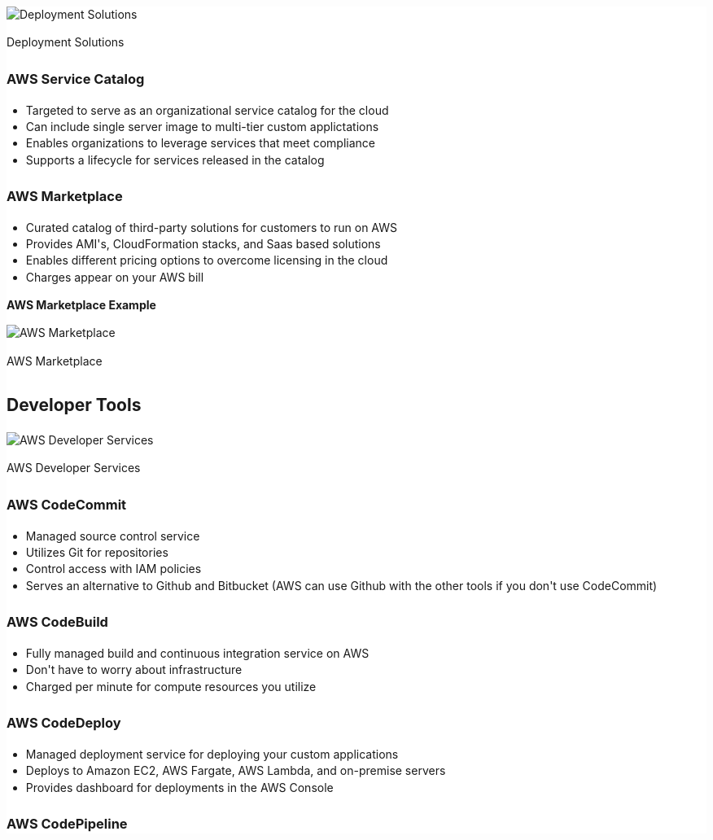 ![Deployment Solutions](Introduction%20to%20Security%20and%20Architecture%20on%20AWS%202eb1275312a74ea1ae4b90fd7e7867fa/Untitled%2049.png)

Deployment Solutions

### AWS Service Catalog

- Targeted to serve as an organizational service catalog for the cloud
- Can include single server image to multi-tier custom applictations
- Enables organizations to leverage services that meet compliance
- Supports a lifecycle for services released in the catalog

### AWS Marketplace

- Curated catalog of third-party solutions for customers to run on AWS
- Provides AMI's, CloudFormation stacks, and Saas based solutions
- Enables different pricing options to overcome licensing in the cloud
- Charges appear on your AWS bill

**AWS Marketplace Example**

![AWS Marketplace](Introduction%20to%20Security%20and%20Architecture%20on%20AWS%202eb1275312a74ea1ae4b90fd7e7867fa/Untitled%2050.png)

AWS Marketplace

## Developer Tools

![AWS Developer Services ](Introduction%20to%20Security%20and%20Architecture%20on%20AWS%202eb1275312a74ea1ae4b90fd7e7867fa/Untitled%2051.png)

AWS Developer Services 

### AWS CodeCommit

- Managed source control service
- Utilizes Git for repositories
- Control access with IAM policies
- Serves an alternative to Github and Bitbucket (AWS can use Github with the other tools if you don't use CodeCommit)

### AWS CodeBuild

- Fully managed build and continuous integration service on AWS
- Don't have to worry about infrastructure
- Charged per minute for compute resources you utilize

### AWS CodeDeploy

- Managed deployment service for deploying your custom applications
- Deploys to Amazon EC2, AWS Fargate, AWS Lambda, and on-premise servers
- Provides dashboard for deployments in the AWS Console

### AWS CodePipeline
